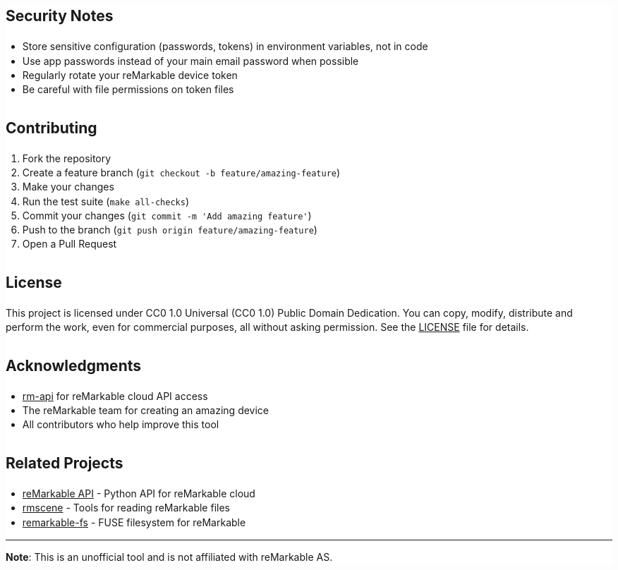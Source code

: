 ## Security Notes

- Store sensitive configuration (passwords, tokens) in environment variables, not in code
- Use app passwords instead of your main email password when possible
- Regularly rotate your reMarkable device token
- Be careful with file permissions on token files

## Contributing

1. Fork the repository
2. Create a feature branch (`git checkout -b feature/amazing-feature`)
3. Make your changes
4. Run the test suite (`make all-checks`)
5. Commit your changes (`git commit -m 'Add amazing feature'`)
6. Push to the branch (`git push origin feature/amazing-feature`)
7. Open a Pull Request

## License

This project is licensed under CC0 1.0 Universal (CC0 1.0) Public Domain Dedication. You can copy, modify, distribute and perform the work, even for commercial purposes, all without asking permission. See the [LICENSE](LICENSE) file for details.

## Acknowledgments

- [rm-api](https://github.com/subutux/rm-api) for reMarkable cloud API access
- The reMarkable team for creating an amazing device
- All contributors who help improve this tool

## Related Projects

- [reMarkable API](https://github.com/subutux/rm-api) - Python API for reMarkable cloud
- [rmscene](https://github.com/ricklupton/rmscene) - Tools for reading reMarkable files
- [remarkable-fs](https://github.com/nick8325/remarkable-fs) - FUSE filesystem for reMarkable

---

**Note**: This is an unofficial tool and is not affiliated with reMarkable AS.